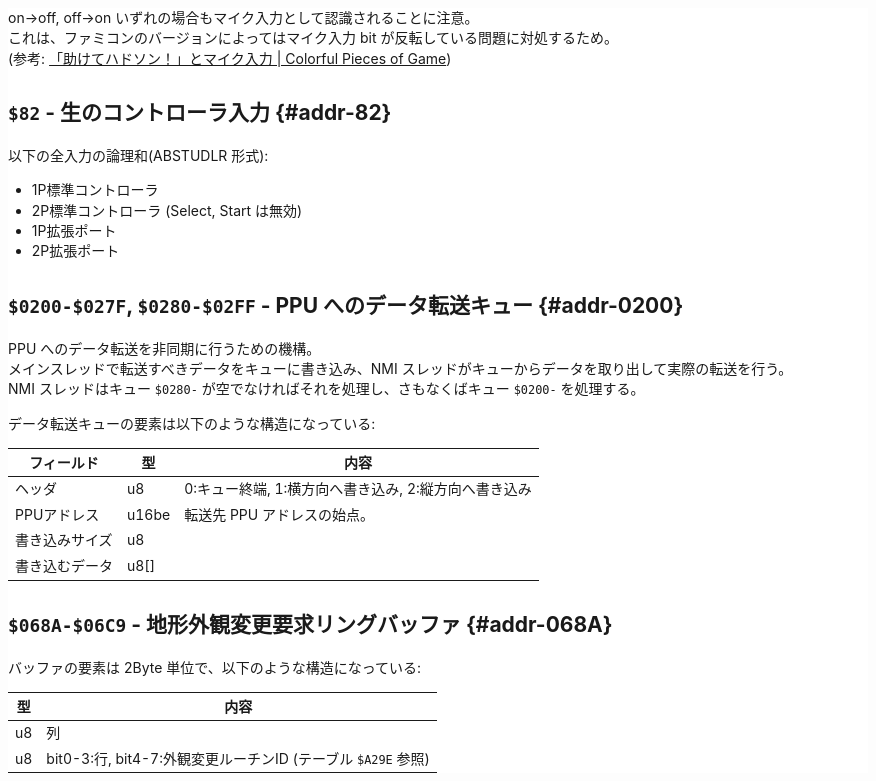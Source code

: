 on-&gt;off, off-&gt;on いずれの場合もマイク入力として認識されることに注意。  
これは、ファミコンのバージョンによってはマイク入力 bit が反転している問題に対処するため。  
(参考: [「助けてハドソン！」とマイク入力 | Colorful Pieces of Game](http://www.highriskrevolution.com/wp/gamelife/2021/03/02/%E3%80%8C%E5%8A%A9%E3%81%91%E3%81%A6%E3%83%8F%E3%83%89%E3%82%BD%E3%83%B3%EF%BC%81%E3%80%8D%E3%81%A8%E3%83%9E%E3%82%A4%E3%82%AF%E5%85%A5%E5%8A%9B/))

## `$82` - 生のコントローラ入力 {#addr-82}

以下の全入力の論理和(ABSTUDLR 形式):

* 1P標準コントローラ
* 2P標準コントローラ (Select, Start は無効)
* 1P拡張ポート
* 2P拡張ポート

## `$0200-$027F`, `$0280-$02FF` - PPU へのデータ転送キュー {#addr-0200}

PPU へのデータ転送を非同期に行うための機構。  
メインスレッドで転送すべきデータをキューに書き込み、NMI スレッドがキューからデータを取り出して実際の転送を行う。  
NMI スレッドはキュー `$0280-` が空でなければそれを処理し、さもなくばキュー `$0200-` を処理する。

データ転送キューの要素は以下のような構造になっている:

| フィールド     | 型    | 内容                                                 |
| --             | --    | --                                                   |
| ヘッダ         | u8    | 0:キュー終端, 1:横方向へ書き込み, 2:縦方向へ書き込み |
| PPUアドレス    | u16be | 転送先 PPU アドレスの始点。                          |
| 書き込みサイズ | u8    |                                                      |
| 書き込むデータ | u8[]  |                                                      |

## `$068A-$06C9` - 地形外観変更要求リングバッファ {#addr-068A}

バッファの要素は 2Byte 単位で、以下のような構造になっている:

| 型 | 内容                                                         |
| -- | --                                                           |
| u8 | 列                                                           |
| u8 | bit0-3:行, bit4-7:外観変更ルーチンID (テーブル `$A29E` 参照) |
